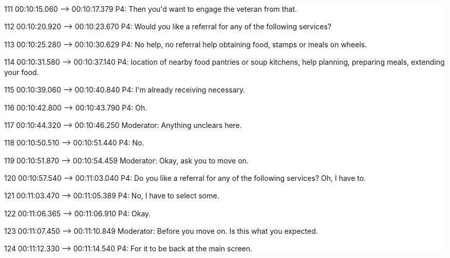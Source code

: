 111
00:10:15.060 --> 00:10:17.379
P4: Then you'd want to engage the veteran from that.

112
00:10:20.920 --> 00:10:23.670
P4: Would you like a referral for any of the following services?

113
00:10:25.280 --> 00:10:30.629
P4: No help, no referral help obtaining food, stamps or meals on wheels.

114
00:10:31.580 --> 00:10:37.140
P4: location of nearby food pantries or soup kitchens, help planning, preparing meals, extending your food.

115
00:10:39.060 --> 00:10:40.840
P4: I'm already receiving necessary.

116
00:10:42.800 --> 00:10:43.790
P4: Oh.

117
00:10:44.320 --> 00:10:46.250
Moderator: Anything unclears here.

118
00:10:50.510 --> 00:10:51.440
P4: No.

119
00:10:51.870 --> 00:10:54.459
Moderator: Okay, ask you to move on.

120
00:10:57.540 --> 00:11:03.040
P4: Do you like a referral for any of the following services? Oh, I have to.

121
00:11:03.470 --> 00:11:05.389
P4: No, I have to select some.

122
00:11:06.365 --> 00:11:06.910
P4: Okay.

123
00:11:07.450 --> 00:11:10.849
Moderator: Before you move on. Is this what you expected.

124
00:11:12.330 --> 00:11:14.540
P4: For it to be back at the main screen.
